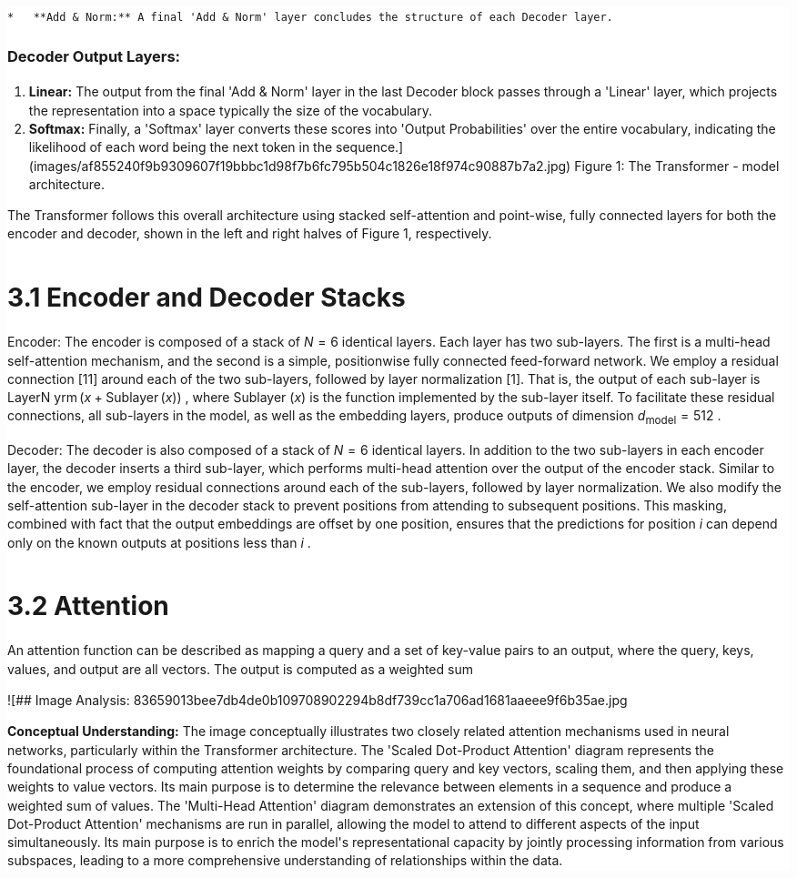     *   **Add & Norm:** A final 'Add & Norm' layer concludes the structure of each Decoder layer.

### Decoder Output Layers:
1.  **Linear:** The output from the final 'Add & Norm' layer in the last Decoder block passes through a 'Linear' layer, which projects the representation into a space typically the size of the vocabulary.
2.  **Softmax:** Finally, a 'Softmax' layer converts these scores into 'Output Probabilities' over the entire vocabulary, indicating the likelihood of each word being the next token in the sequence.](images/af855240f9b9309607f19bbbc1d98f7b6fc795b504c1826e18f974c90887b7a2.jpg)
Figure 1: The Transformer - model architecture.

The Transformer follows this overall architecture using stacked self-attention and point-wise, fully connected layers for both the encoder and decoder, shown in the left and right halves of Figure 1, respectively.

# 3.1 Encoder and Decoder Stacks

Encoder: The encoder is composed of a stack of $N = 6$ identical layers. Each layer has two sub-layers. The first is a multi-head self-attention mechanism, and the second is a simple, positionwise fully connected feed-forward network. We employ a residual connection [11] around each of the two sub-layers, followed by layer normalization [1]. That is, the output of each sub-layer is LayerN $\operatorname { y r m } ( x + \operatorname { S u b l a y e r } ( x ) )$ , where Sublayer $( x )$ is the function implemented by the sub-layer itself. To facilitate these residual connections, all sub-layers in the model, as well as the embedding layers, produce outputs of dimension $d _ { \mathrm { m o d e l } } = 5 1 2$ .

Decoder: The decoder is also composed of a stack of $N = 6$ identical layers. In addition to the two sub-layers in each encoder layer, the decoder inserts a third sub-layer, which performs multi-head attention over the output of the encoder stack. Similar to the encoder, we employ residual connections around each of the sub-layers, followed by layer normalization. We also modify the self-attention sub-layer in the decoder stack to prevent positions from attending to subsequent positions. This masking, combined with fact that the output embeddings are offset by one position, ensures that the predictions for position $i$ can depend only on the known outputs at positions less than $i$ .

# 3.2 Attention

An attention function can be described as mapping a query and a set of key-value pairs to an output, where the query, keys, values, and output are all vectors. The output is computed as a weighted sum

![## Image Analysis: 83659013bee7db4de0b109708902294b8df739cc1a706ad1681aaeee9f6b35ae.jpg

**Conceptual Understanding:**
The image conceptually illustrates two closely related attention mechanisms used in neural networks, particularly within the Transformer architecture. The 'Scaled Dot-Product Attention' diagram represents the foundational process of computing attention weights by comparing query and key vectors, scaling them, and then applying these weights to value vectors. Its main purpose is to determine the relevance between elements in a sequence and produce a weighted sum of values. The 'Multi-Head Attention' diagram demonstrates an extension of this concept, where multiple 'Scaled Dot-Product Attention' mechanisms are run in parallel, allowing the model to attend to different aspects of the input simultaneously. Its main purpose is to enrich the model's representational capacity by jointly processing information from various subspaces, leading to a more comprehensive understanding of relationships within the data.
